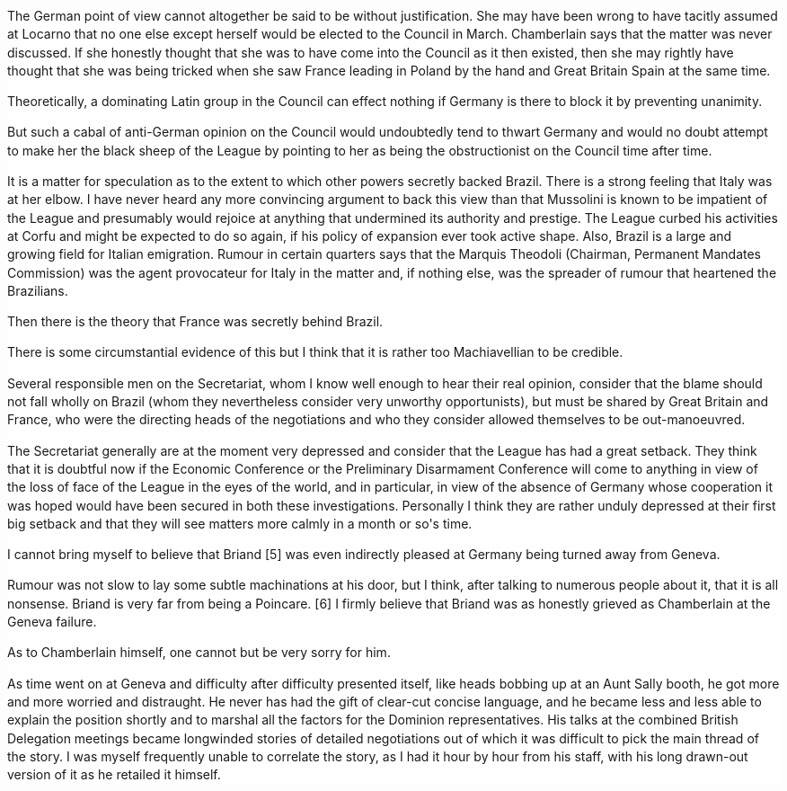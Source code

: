 The German point of view cannot altogether be said to be without justification. She may have been wrong to have tacitly assumed at Locarno that no one else except herself would be elected to the Council in March. Chamberlain says that the matter was never discussed. If she honestly thought that she was to have come into the Council as it then existed, then she may rightly have thought that she was being tricked when she saw France leading in Poland by the hand and Great Britain Spain at the same time.

Theoretically, a dominating Latin group in the Council can effect nothing if Germany is there to block it by preventing unanimity.

But such a cabal of anti-German opinion on the Council would undoubtedly tend to thwart Germany and would no doubt attempt to make her the black sheep of the League by pointing to her as being the obstructionist on the Council time after time.

It is a matter for speculation as to the extent to which other powers secretly backed Brazil. There is a strong feeling that Italy was at her elbow. I have never heard any more convincing argument to back this view than that Mussolini is known to be impatient of the League and presumably would rejoice at anything that undermined its authority and prestige. The League curbed his activities at Corfu and might be expected to do so again, if his policy of expansion ever took active shape. Also, Brazil is a large and growing field for Italian emigration. Rumour in certain quarters says that the Marquis Theodoli (Chairman, Permanent Mandates Commission) was the agent provocateur for Italy in the matter and, if nothing else, was the spreader of rumour that heartened the Brazilians.

Then there is the theory that France was secretly behind Brazil.

There is some circumstantial evidence of this but I think that it is rather too Machiavellian to be credible.

Several responsible men on the Secretariat, whom I know well enough to hear their real opinion, consider that the blame should not fall wholly on Brazil (whom they nevertheless consider very unworthy opportunists), but must be shared by Great Britain and France, who were the directing heads of the negotiations and who they consider allowed themselves to be out-manoeuvred.

The Secretariat generally are at the moment very depressed and consider that the League has had a great setback. They think that it is doubtful now if the Economic Conference or the Preliminary Disarmament Conference will come to anything in view of the loss of face of the League in the eyes of the world, and in particular, in view of the absence of Germany whose cooperation it was hoped would have been secured in both these investigations. Personally I think they are rather unduly depressed at their first big setback and that they will see matters more calmly in a month or so's time.

I cannot bring myself to believe that Briand [5] was even indirectly pleased at Germany being turned away from Geneva.

Rumour was not slow to lay some subtle machinations at his door, but I think, after talking to numerous people about it, that it is all nonsense. Briand is very far from being a Poincare. [6] I firmly believe that Briand was as honestly grieved as Chamberlain at the Geneva failure.

As to Chamberlain himself, one cannot but be very sorry for him.

As time went on at Geneva and difficulty after difficulty presented itself, like heads bobbing up at an Aunt Sally booth, he got more and more worried and distraught. He never has had the gift of clear-cut concise language, and he became less and less able to explain the position shortly and to marshal all the factors for the Dominion representatives. His talks at the combined British Delegation meetings became longwinded stories of detailed negotiations out of which it was difficult to pick the main thread of the story. I was myself frequently unable to correlate the story, as I had it hour by hour from his staff, with his long drawn-out version of it as he retailed it himself.
